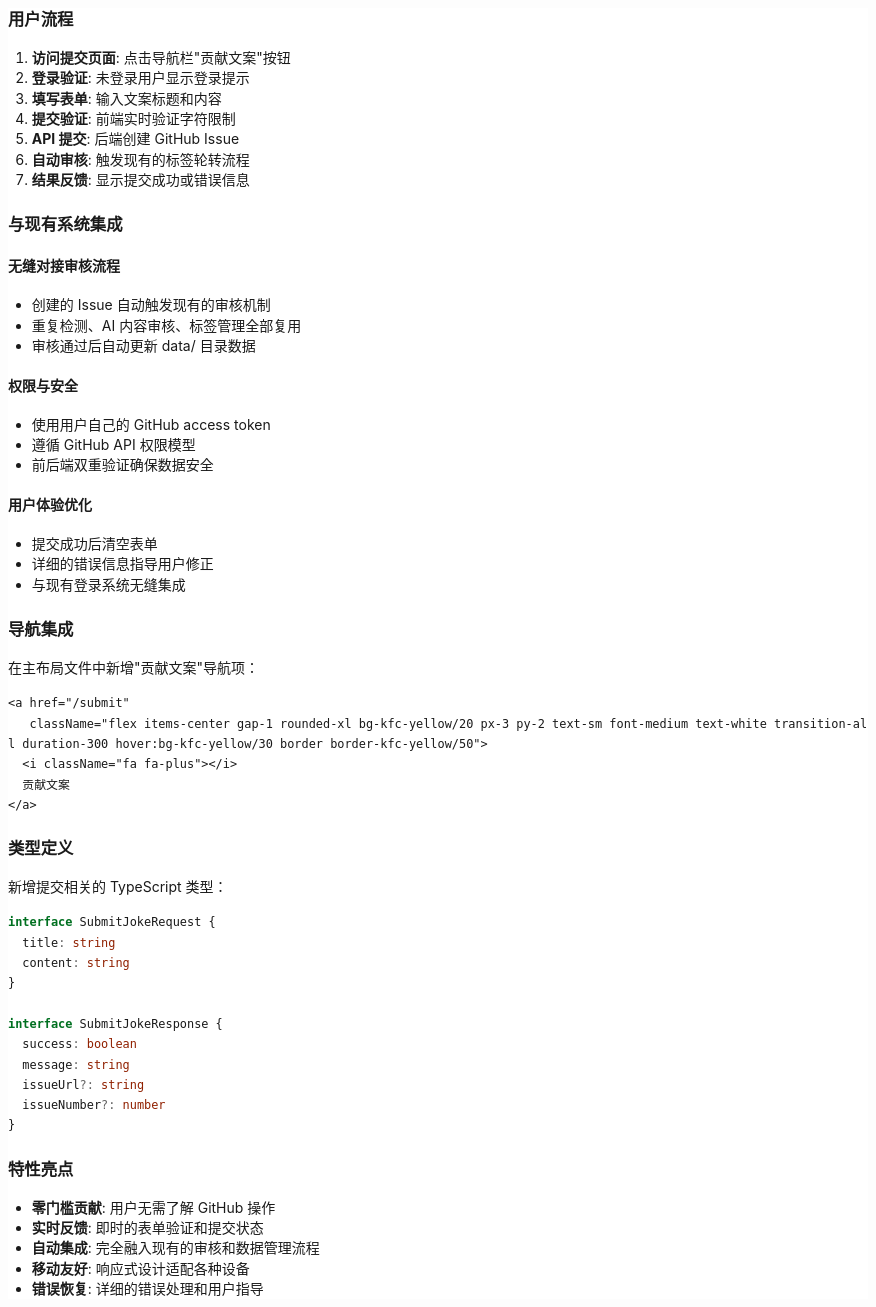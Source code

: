 ### 用户流程

1. **访问提交页面**: 点击导航栏"贡献文案"按钮
2. **登录验证**: 未登录用户显示登录提示
3. **填写表单**: 输入文案标题和内容
4. **提交验证**: 前端实时验证字符限制
5. **API 提交**: 后端创建 GitHub Issue
6. **自动审核**: 触发现有的标签轮转流程
7. **结果反馈**: 显示提交成功或错误信息

### 与现有系统集成

#### 无缝对接审核流程
- 创建的 Issue 自动触发现有的审核机制
- 重复检测、AI 内容审核、标签管理全部复用
- 审核通过后自动更新 data/ 目录数据

#### 权限与安全
- 使用用户自己的 GitHub access token
- 遵循 GitHub API 权限模型
- 前后端双重验证确保数据安全

#### 用户体验优化
- 提交成功后清空表单
- 详细的错误信息指导用户修正
- 与现有登录系统无缝集成

### 导航集成
在主布局文件中新增"贡献文案"导航项：
```tsx
<a href="/submit"
   className="flex items-center gap-1 rounded-xl bg-kfc-yellow/20 px-3 py-2 text-sm font-medium text-white transition-all duration-300 hover:bg-kfc-yellow/30 border border-kfc-yellow/50">
  <i className="fa fa-plus"></i>
  贡献文案
</a>
```

### 类型定义
新增提交相关的 TypeScript 类型：
```typescript
interface SubmitJokeRequest {
  title: string
  content: string
}

interface SubmitJokeResponse {
  success: boolean
  message: string
  issueUrl?: string
  issueNumber?: number
}
```

### 特性亮点
- **零门槛贡献**: 用户无需了解 GitHub 操作
- **实时反馈**: 即时的表单验证和提交状态
- **自动集成**: 完全融入现有的审核和数据管理流程
- **移动友好**: 响应式设计适配各种设备
- **错误恢复**: 详细的错误处理和用户指导